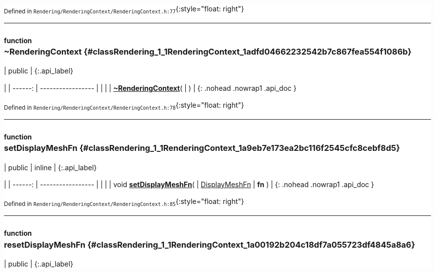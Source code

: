 

<sub>Defined in `Rendering/RenderingContext/RenderingContext.h:77`</sub>{:style="float: right"}

-------------------------------------------------------------------

### <small>function</small><br/> ~RenderingContext {#classRendering_1_1RenderingContext_1adfd04662232542b7c867fea554f1086b}

| public |
{:.api_label}

|
| ------: | ----------------- |
|  |
|  **[~RenderingContext](#classRendering_1_1RenderingContext_1adfd04662232542b7c867fea554f1086b)**( |  ) |
{: .nohead .nowrap1 .api_doc }





<sub>Defined in `Rendering/RenderingContext/RenderingContext.h:78`</sub>{:style="float: right"}

-------------------------------------------------------------------

### <small>function</small><br/> setDisplayMeshFn {#classRendering_1_1RenderingContext_1a9eb7e173ea2bc116f2545cfc8cebf8d5}

| public | inline |
{:.api_label}

|
| ------: | ----------------- |
|  |
| void **[setDisplayMeshFn](#classRendering_1_1RenderingContext_1a9eb7e173ea2bc116f2545cfc8cebf8d5)**( |  [DisplayMeshFn](classRendering_1_1RenderingContext#classRendering_1_1RenderingContext_1a238bebae786b1966e18a17007310e33d)  | **fn** ) |
{: .nohead .nowrap1 .api_doc }





<sub>Defined in `Rendering/RenderingContext/RenderingContext.h:85`</sub>{:style="float: right"}

-------------------------------------------------------------------

### <small>function</small><br/> resetDisplayMeshFn {#classRendering_1_1RenderingContext_1a00192b204c18df7a055723df4845a8a6}

| public |
{:.api_label}
